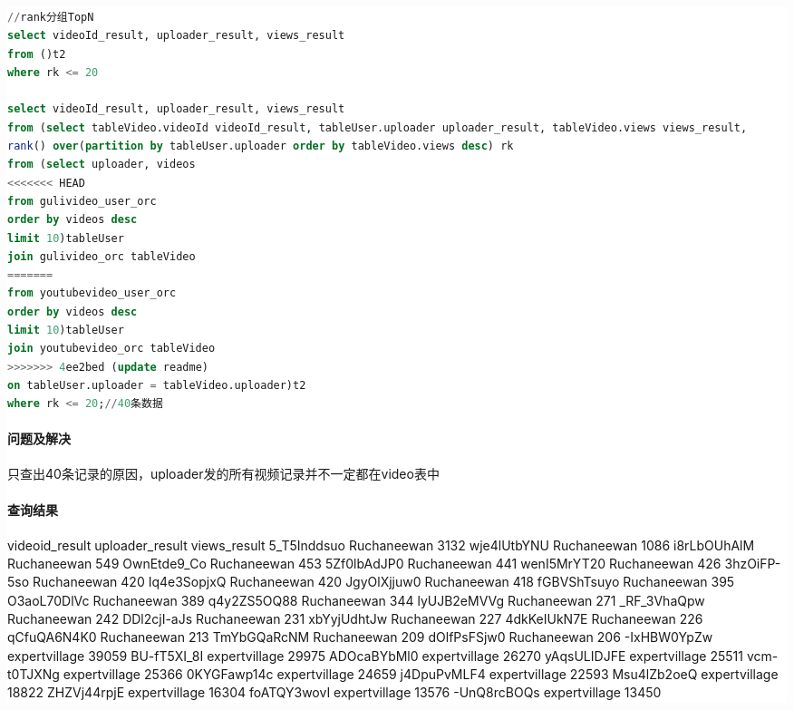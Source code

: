 ```sql
//rank分组TopN
select videoId_result, uploader_result, views_result
from ()t2
where rk <= 20

select videoId_result, uploader_result, views_result
from (select tableVideo.videoId videoId_result, tableUser.uploader uploader_result, tableVideo.views views_result,
rank() over(partition by tableUser.uploader order by tableVideo.views desc) rk
from (select uploader, videos
<<<<<<< HEAD
from gulivideo_user_orc
order by videos desc
limit 10)tableUser
join gulivideo_orc tableVideo
=======
from youtubevideo_user_orc
order by videos desc
limit 10)tableUser
join youtubevideo_orc tableVideo
>>>>>>> 4ee2bed (update readme)
on tableUser.uploader = tableVideo.uploader)t2
where rk <= 20;//40条数据

```

#### 问题及解决

只查出40条记录的原因，uploader发的所有视频记录并不一定都在video表中

#### 查询结果

videoid_result	uploader_result	views_result
5_T5Inddsuo	Ruchaneewan	3132
wje4lUtbYNU	Ruchaneewan	1086
i8rLbOUhAlM	Ruchaneewan	549
OwnEtde9_Co	Ruchaneewan	453
5Zf0lbAdJP0	Ruchaneewan	441
wenI5MrYT20	Ruchaneewan	426
3hzOiFP-5so	Ruchaneewan	420
Iq4e3SopjxQ	Ruchaneewan	420
JgyOlXjjuw0	Ruchaneewan	418
fGBVShTsuyo	Ruchaneewan	395
O3aoL70DlVc	Ruchaneewan	389
q4y2ZS5OQ88	Ruchaneewan	344
lyUJB2eMVVg	Ruchaneewan	271
_RF_3VhaQpw	Ruchaneewan	242
DDl2cjI-aJs	Ruchaneewan	231
xbYyjUdhtJw	Ruchaneewan	227
4dkKeIUkN7E	Ruchaneewan	226
qCfuQA6N4K0	Ruchaneewan	213
TmYbGQaRcNM	Ruchaneewan	209
dOlfPsFSjw0	Ruchaneewan	206
-IxHBW0YpZw	expertvillage	39059
BU-fT5XI_8I	expertvillage	29975
ADOcaBYbMl0	expertvillage	26270
yAqsULIDJFE	expertvillage	25511
vcm-t0TJXNg	expertvillage	25366
0KYGFawp14c	expertvillage	24659
j4DpuPvMLF4	expertvillage	22593
Msu4lZb2oeQ	expertvillage	18822
ZHZVj44rpjE	expertvillage	16304
foATQY3wovI	expertvillage	13576
-UnQ8rcBOQs	expertvillage	13450
